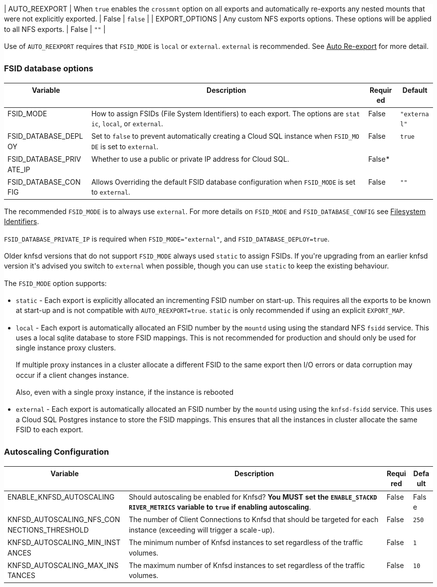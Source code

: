 | AUTO_REEXPORT  | When `true` enables the `crossmnt` option on all exports and automatically re-exports any nested mounts that were not explicitly exported. | False    | `false` |
| EXPORT_OPTIONS | Any custom NFS exports options. These options will be applied to all NFS exports.                                                          | False    | `""`    |

Use of `AUTO_REEXPORT` requires that `FSID_MODE` is `local` or `external`. `external` is recommended. See [Auto Re-export](./auto-re-export.md) for more detail.

### FSID database options

| Variable                 | Description                                                                                                     | Required | Default      |
| ------------------------ | --------------------------------------------------------------------------------------------------------------- | -------- | ------------ |
| FSID_MODE                | How to assign FSIDs (File System Identifiers) to each export. The options are `static`, `local`, or `external`. | False    | `"external"` |
| FSID_DATABASE_DEPLOY     | Set to `false` to prevent automatically creating a Cloud SQL instance when `FSID_MODE` is set to `external`.    | False    | `true`       |
| FSID_DATABASE_PRIVATE_IP | Whether to use a public or private IP address for Cloud SQL.                                                    | False*   |              |
| FSID_DATABASE_CONFIG     | Allows Overriding the default FSID database configuration when `FSID_MODE` is set to `external`.                | False    | `""`         |

The recommended `FSID_MODE` is to always use `external`. For more details on `FSID_MODE` and `FSID_DATABASE_CONFIG` see [Filesystem Identifiers](./fsids.md).

`FSID_DATABASE_PRIVATE_IP` is required when `FSID_MODE="external"`, and `FSID_DATABASE_DEPLOY=true`.

Older knfsd versions that do not support `FSID_MODE` always used `static` to assign FSIDs. If you're upgrading from an earlier knfsd version it's advised you switch to `external` when possible, though you can use `static` to keep the existing behaviour.

The `FSID_MODE` option supports:

* `static` - Each export is explicitly allocated an incrementing FSID number on start-up. This requires all the exports to be known at start-up and is not compatible with `AUTO_REEXPORT=true`. `static` is only recommended if using an explicit `EXPORT_MAP`.

* `local` - Each export is automatically allocated an FSID number by the `mountd` using using the standard NFS `fsidd` service. This uses a local sqlite database to store FSID mappings. This is not recommended for production and should only be used for single instance proxy clusters.

  If multiple proxy instances in a cluster allocate a different FSID to the same export then I/O errors or data corruption may occur if a client changes instance.

  Also, even with a single proxy instance, if the instance is rebooted

* `external` - Each export is automatically allocated an FSID number by the `mountd` using using the `knfsd-fsidd` service. This uses a Cloud SQL Postgres instance to store the FSID mappings. This ensures that all the instances in cluster allocate the same FSID to each export.

### Autoscaling Configuration

| Variable                                    | Description                                                                                                                            | Required | Default |
| ------------------------------------------- | -------------------------------------------------------------------------------------------------------------------------------------- | -------- | ------- |
| ENABLE_KNFSD_AUTOSCALING                    | Should autoscaling be enabled for Knfsd? **You MUST set the `ENABLE_STACKDRIVER_METRICS` variable to `true` if enabling autoscaling**. | False    | False   |
| KNFSD_AUTOSCALING_NFS_CONNECTIONS_THRESHOLD | The number of Client Connections to Knfsd that should be targeted for each instance (exceeding will trigger a scale-up).               | False    | `250`   |
| KNFSD_AUTOSCALING_MIN_INSTANCES             | The minimum number of Knfsd instances to set regardless of the traffic volumes.                                                        | False    | `1`     |
| KNFSD_AUTOSCALING_MAX_INSTANCES             | The maximum number of Knfsd instances to set regardless of the traffic volumes.                                                        | False    | `10`    |
